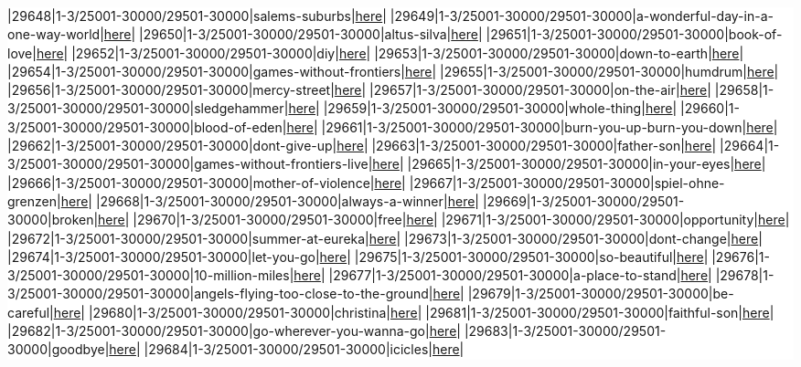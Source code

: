 |29648|1-3/25001-30000/29501-30000|salems-suburbs|[here](https://cdn.jsdelivr.net/gh/guitarchord/cc1-3/25001-30000/29501-30000/salems-suburbs.webp)|
|29649|1-3/25001-30000/29501-30000|a-wonderful-day-in-a-one-way-world|[here](https://cdn.jsdelivr.net/gh/guitarchord/cc1-3/25001-30000/29501-30000/a-wonderful-day-in-a-one-way-world.webp)|
|29650|1-3/25001-30000/29501-30000|altus-silva|[here](https://cdn.jsdelivr.net/gh/guitarchord/cc1-3/25001-30000/29501-30000/altus-silva.webp)|
|29651|1-3/25001-30000/29501-30000|book-of-love|[here](https://cdn.jsdelivr.net/gh/guitarchord/cc1-3/25001-30000/29501-30000/book-of-love.webp)|
|29652|1-3/25001-30000/29501-30000|diy|[here](https://cdn.jsdelivr.net/gh/guitarchord/cc1-3/25001-30000/29501-30000/diy.webp)|
|29653|1-3/25001-30000/29501-30000|down-to-earth|[here](https://cdn.jsdelivr.net/gh/guitarchord/cc1-3/25001-30000/29501-30000/down-to-earth.webp)|
|29654|1-3/25001-30000/29501-30000|games-without-frontiers|[here](https://cdn.jsdelivr.net/gh/guitarchord/cc1-3/25001-30000/29501-30000/games-without-frontiers.webp)|
|29655|1-3/25001-30000/29501-30000|humdrum|[here](https://cdn.jsdelivr.net/gh/guitarchord/cc1-3/25001-30000/29501-30000/humdrum.webp)|
|29656|1-3/25001-30000/29501-30000|mercy-street|[here](https://cdn.jsdelivr.net/gh/guitarchord/cc1-3/25001-30000/29501-30000/mercy-street.webp)|
|29657|1-3/25001-30000/29501-30000|on-the-air|[here](https://cdn.jsdelivr.net/gh/guitarchord/cc1-3/25001-30000/29501-30000/on-the-air.webp)|
|29658|1-3/25001-30000/29501-30000|sledgehammer|[here](https://cdn.jsdelivr.net/gh/guitarchord/cc1-3/25001-30000/29501-30000/sledgehammer.webp)|
|29659|1-3/25001-30000/29501-30000|whole-thing|[here](https://cdn.jsdelivr.net/gh/guitarchord/cc1-3/25001-30000/29501-30000/whole-thing.webp)|
|29660|1-3/25001-30000/29501-30000|blood-of-eden|[here](https://cdn.jsdelivr.net/gh/guitarchord/cc1-3/25001-30000/29501-30000/blood-of-eden.webp)|
|29661|1-3/25001-30000/29501-30000|burn-you-up-burn-you-down|[here](https://cdn.jsdelivr.net/gh/guitarchord/cc1-3/25001-30000/29501-30000/burn-you-up-burn-you-down.webp)|
|29662|1-3/25001-30000/29501-30000|dont-give-up|[here](https://cdn.jsdelivr.net/gh/guitarchord/cc1-3/25001-30000/29501-30000/dont-give-up.webp)|
|29663|1-3/25001-30000/29501-30000|father-son|[here](https://cdn.jsdelivr.net/gh/guitarchord/cc1-3/25001-30000/29501-30000/father-son.webp)|
|29664|1-3/25001-30000/29501-30000|games-without-frontiers-live|[here](https://cdn.jsdelivr.net/gh/guitarchord/cc1-3/25001-30000/29501-30000/games-without-frontiers-live.webp)|
|29665|1-3/25001-30000/29501-30000|in-your-eyes|[here](https://cdn.jsdelivr.net/gh/guitarchord/cc1-3/25001-30000/29501-30000/in-your-eyes.webp)|
|29666|1-3/25001-30000/29501-30000|mother-of-violence|[here](https://cdn.jsdelivr.net/gh/guitarchord/cc1-3/25001-30000/29501-30000/mother-of-violence.webp)|
|29667|1-3/25001-30000/29501-30000|spiel-ohne-grenzen|[here](https://cdn.jsdelivr.net/gh/guitarchord/cc1-3/25001-30000/29501-30000/spiel-ohne-grenzen.webp)|
|29668|1-3/25001-30000/29501-30000|always-a-winner|[here](https://cdn.jsdelivr.net/gh/guitarchord/cc1-3/25001-30000/29501-30000/always-a-winner.webp)|
|29669|1-3/25001-30000/29501-30000|broken|[here](https://cdn.jsdelivr.net/gh/guitarchord/cc1-3/25001-30000/29501-30000/broken.webp)|
|29670|1-3/25001-30000/29501-30000|free|[here](https://cdn.jsdelivr.net/gh/guitarchord/cc1-3/25001-30000/29501-30000/free.webp)|
|29671|1-3/25001-30000/29501-30000|opportunity|[here](https://cdn.jsdelivr.net/gh/guitarchord/cc1-3/25001-30000/29501-30000/opportunity.webp)|
|29672|1-3/25001-30000/29501-30000|summer-at-eureka|[here](https://cdn.jsdelivr.net/gh/guitarchord/cc1-3/25001-30000/29501-30000/summer-at-eureka.webp)|
|29673|1-3/25001-30000/29501-30000|dont-change|[here](https://cdn.jsdelivr.net/gh/guitarchord/cc1-3/25001-30000/29501-30000/dont-change.webp)|
|29674|1-3/25001-30000/29501-30000|let-you-go|[here](https://cdn.jsdelivr.net/gh/guitarchord/cc1-3/25001-30000/29501-30000/let-you-go.webp)|
|29675|1-3/25001-30000/29501-30000|so-beautiful|[here](https://cdn.jsdelivr.net/gh/guitarchord/cc1-3/25001-30000/29501-30000/so-beautiful.webp)|
|29676|1-3/25001-30000/29501-30000|10-million-miles|[here](https://cdn.jsdelivr.net/gh/guitarchord/cc1-3/25001-30000/29501-30000/10-million-miles.webp)|
|29677|1-3/25001-30000/29501-30000|a-place-to-stand|[here](https://cdn.jsdelivr.net/gh/guitarchord/cc1-3/25001-30000/29501-30000/a-place-to-stand.webp)|
|29678|1-3/25001-30000/29501-30000|angels-flying-too-close-to-the-ground|[here](https://cdn.jsdelivr.net/gh/guitarchord/cc1-3/25001-30000/29501-30000/angels-flying-too-close-to-the-ground.webp)|
|29679|1-3/25001-30000/29501-30000|be-careful|[here](https://cdn.jsdelivr.net/gh/guitarchord/cc1-3/25001-30000/29501-30000/be-careful.webp)|
|29680|1-3/25001-30000/29501-30000|christina|[here](https://cdn.jsdelivr.net/gh/guitarchord/cc1-3/25001-30000/29501-30000/christina.webp)|
|29681|1-3/25001-30000/29501-30000|faithful-son|[here](https://cdn.jsdelivr.net/gh/guitarchord/cc1-3/25001-30000/29501-30000/faithful-son.webp)|
|29682|1-3/25001-30000/29501-30000|go-wherever-you-wanna-go|[here](https://cdn.jsdelivr.net/gh/guitarchord/cc1-3/25001-30000/29501-30000/go-wherever-you-wanna-go.webp)|
|29683|1-3/25001-30000/29501-30000|goodbye|[here](https://cdn.jsdelivr.net/gh/guitarchord/cc1-3/25001-30000/29501-30000/goodbye.webp)|
|29684|1-3/25001-30000/29501-30000|icicles|[here](https://cdn.jsdelivr.net/gh/guitarchord/cc1-3/25001-30000/29501-30000/icicles.webp)|